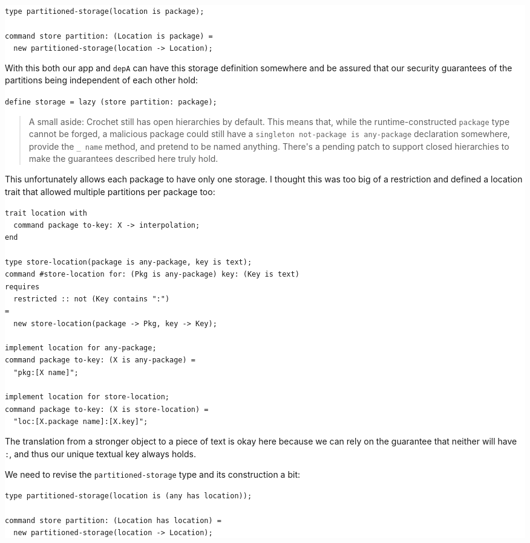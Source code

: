 ```
type partitioned-storage(location is package);

command store partition: (Location is package) =
  new partitioned-storage(location -> Location);
```

With this both our app and `depA` can have this storage definition somewhere and be assured that our security guarantees of the partitions being independent of each other hold:

```
define storage = lazy (store partition: package);
```

> A small aside: Crochet still has open hierarchies by default. This means that, while the runtime-constructed `package` type cannot be forged, a malicious package could still have a `singleton not-package is any-package` declaration somewhere, provide the `_ name` method, and pretend to be named anything. There's a pending patch to support closed hierarchies to make the guarantees described here truly hold.

This unfortunately allows each package to have only one storage. I thought this was too big of a restriction and defined a location trait that allowed multiple partitions per package too:

```
trait location with
  command package to-key: X -> interpolation;
end

type store-location(package is any-package, key is text);
command #store-location for: (Pkg is any-package) key: (Key is text)
requires
  restricted :: not (Key contains ":")
=
  new store-location(package -> Pkg, key -> Key);

implement location for any-package;
command package to-key: (X is any-package) =
  "pkg:[X name]";

implement location for store-location;
command package to-key: (X is store-location) =
  "loc:[X.package name]:[X.key]";
```

The translation from a stronger object to a piece of text is okay here because we can rely on the guarantee that neither will have `:`, and thus our unique textual key always holds.

We need to revise the `partitioned-storage` type and its construction a bit:

```
type partitioned-storage(location is (any has location));

command store partition: (Location has location) =
  new partitioned-storage(location -> Location);
```

